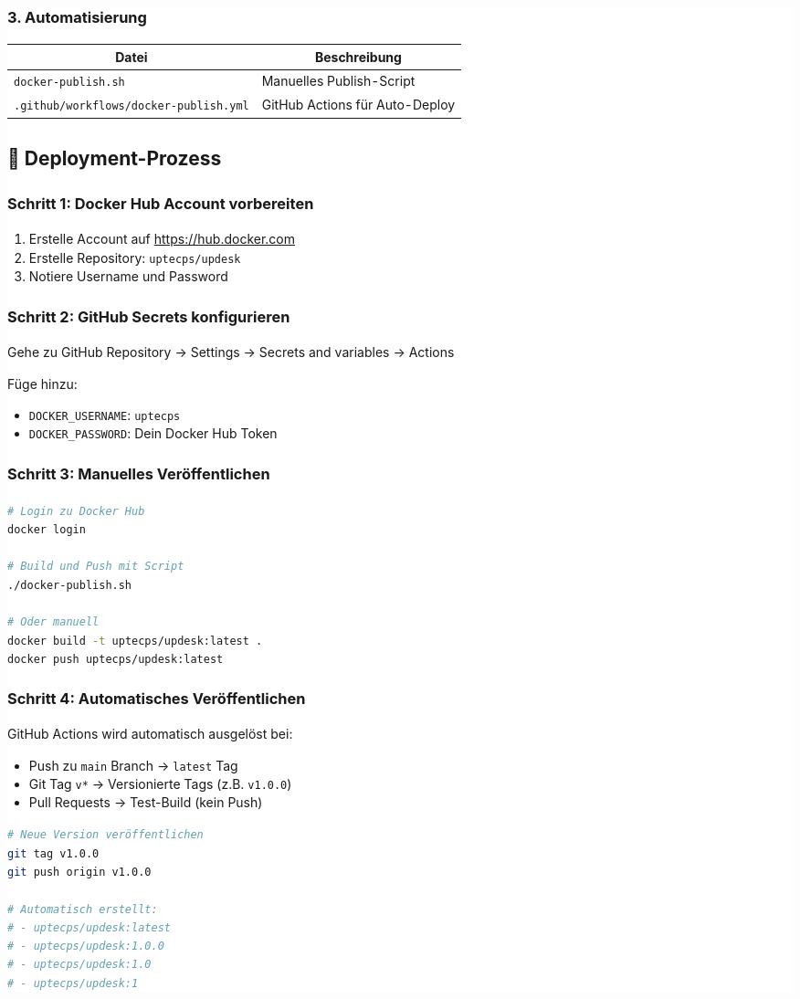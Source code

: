 ### 3. Automatisierung

| Datei | Beschreibung |
|-------|--------------|
| `docker-publish.sh` | Manuelles Publish-Script |
| `.github/workflows/docker-publish.yml` | GitHub Actions für Auto-Deploy |

## 🚀 Deployment-Prozess

### Schritt 1: Docker Hub Account vorbereiten

1. Erstelle Account auf https://hub.docker.com
2. Erstelle Repository: `uptecps/updesk`
3. Notiere Username und Password

### Schritt 2: GitHub Secrets konfigurieren

Gehe zu GitHub Repository → Settings → Secrets and variables → Actions

Füge hinzu:
- `DOCKER_USERNAME`: `uptecps`
- `DOCKER_PASSWORD`: Dein Docker Hub Token

### Schritt 3: Manuelles Veröffentlichen

```bash
# Login zu Docker Hub
docker login

# Build und Push mit Script
./docker-publish.sh

# Oder manuell
docker build -t uptecps/updesk:latest .
docker push uptecps/updesk:latest
```

### Schritt 4: Automatisches Veröffentlichen

GitHub Actions wird automatisch ausgelöst bei:
- Push zu `main` Branch → `latest` Tag
- Git Tag `v*` → Versionierte Tags (z.B. `v1.0.0`)
- Pull Requests → Test-Build (kein Push)

```bash
# Neue Version veröffentlichen
git tag v1.0.0
git push origin v1.0.0

# Automatisch erstellt:
# - uptecps/updesk:latest
# - uptecps/updesk:1.0.0
# - uptecps/updesk:1.0
# - uptecps/updesk:1
```
